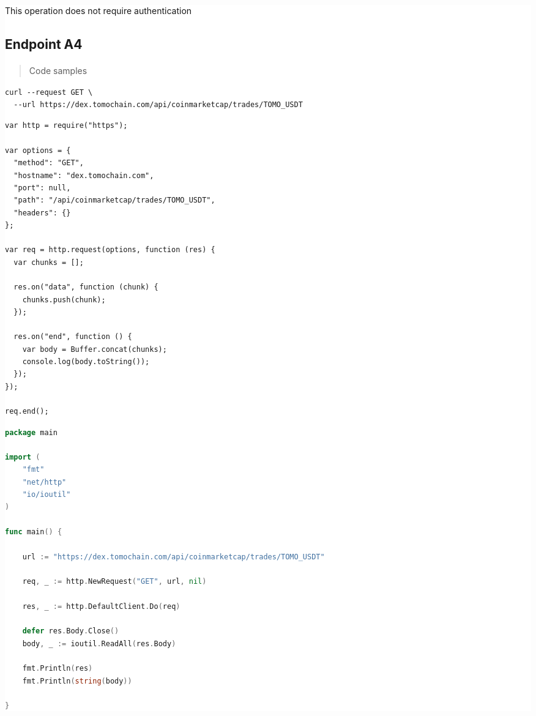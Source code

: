 <aside class="success">
This operation does not require authentication
</aside>

## Endpoint A4

> Code samples

```shell
curl --request GET \
  --url https://dex.tomochain.com/api/coinmarketcap/trades/TOMO_USDT
```

```javascript--node
var http = require("https");

var options = {
  "method": "GET",
  "hostname": "dex.tomochain.com",
  "port": null,
  "path": "/api/coinmarketcap/trades/TOMO_USDT",
  "headers": {}
};

var req = http.request(options, function (res) {
  var chunks = [];

  res.on("data", function (chunk) {
    chunks.push(chunk);
  });

  res.on("end", function () {
    var body = Buffer.concat(chunks);
    console.log(body.toString());
  });
});

req.end();
```

```go
package main

import (
	"fmt"
	"net/http"
	"io/ioutil"
)

func main() {

	url := "https://dex.tomochain.com/api/coinmarketcap/trades/TOMO_USDT"

	req, _ := http.NewRequest("GET", url, nil)

	res, _ := http.DefaultClient.Do(req)

	defer res.Body.Close()
	body, _ := ioutil.ReadAll(res.Body)

	fmt.Println(res)
	fmt.Println(string(body))

}
```

